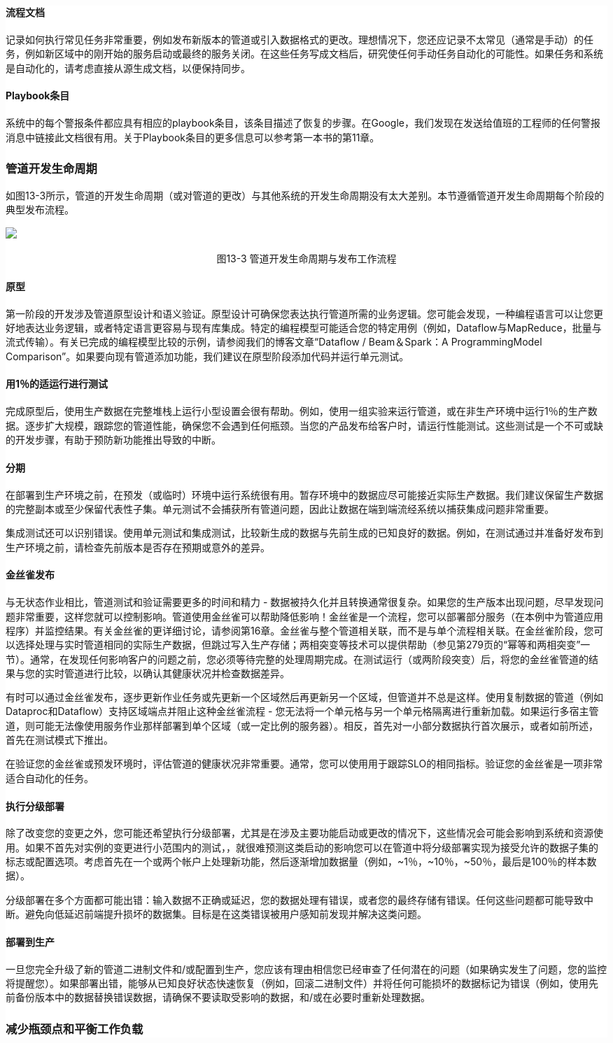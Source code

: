 #### 流程文档
记录如何执行常见任务非常重要，例如发布新版本的管道或引入数据格式的更改。理想情况下，您还应记录不太常见（通常是手动）的任务，例如新区域中的刚开始的服务启动或最终的服务关闭。在这些任务写成文档后，研究使任何手动任务自动化的可能性。如果任务和系统是自动化的，请考虑直接从源生成文档，以便保持同步。

#### Playbook条目
系统中的每个警报条件都应具有相应的playbook条目，该条目描述了恢复的步骤。在Google，我们发现在发送给值班的工程师的任何警报消息中链接此文档很有用。关于Playbook条目的更多信息可以参考第一本书的第11章。

### 管道开发生命周期
如图13-3所示，管道的开发生命周期（或对管道的更改）与其他系统的开发生命周期没有太大差别。本节遵循管道开发生命周期每个阶段的典型发布流程。

![](/blog/something/images/SRE/13-3.jpg) <center>
图13-3 管道开发生命周期与发布工作流程 </center>

#### 原型
第一阶段的开发涉及管道原型设计和语义验证。原型设计可确保您表达执行管道所需的业务逻辑。您可能会发现，一种编程语言可以让您更好地表达业务逻辑，或者特定语言更容易与现有库集成。特定的编程模型可能适合您的特定用例（例如，Dataflow与MapReduce，批量与流式传输）。有关已完成的编程模型比较的示例，请参阅我们的博客文章“Dataflow / Beam＆Spark：A ProgrammingModel Comparison”。如果要向现有管道添加功能，我们建议在原型阶段添加代码并运行单元测试。

#### 用1％的适运行进行测试
完成原型后，使用生产数据在完整堆栈上运行小型设置会很有帮助。例如，使用一组实验来运行管道，或在非生产环境中运行1％的生产数据。逐步扩大规模，跟踪您的管道性能，确保您不会遇到任何瓶颈。当您的产品发布给客户时，请运行性能测试。这些测试是一个不可或缺的开发步骤，有助于预防新功能推出导致的中断。

#### 分期
在部署到生产环境之前，在预发（或临时）环境中运行系统很有用。暂存环境中的数据应尽可能接近实际生产数据。我们建议保留生产数据的完整副本或至少保留代表性子集。单元测试不会捕获所有管道问题，因此让数据在端到端流经系统以捕获集成问题非常重要。

集成测试还可以识别错误。使用单元测试和集成测试，比较新生成的数据与先前生成的已知良好的数据。例如，在测试通过并准备好发布到生产环境之前，请检查先前版本是否存在预期或意外的差异。

#### 金丝雀发布
与无状态作业相比，管道测试和验证需要更多的时间和精力 - 数据被持久化并且转换通常很复杂。如果您的生产版本出现问题，尽早发现问题非常重要，这样您就可以控制影响。管道使用金丝雀可以帮助降低影响！金丝雀是一个流程，您可以部署部分服务（在本例中为管道应用程序）并监控结果。有关金丝雀的更详细讨论，请参阅第16章。金丝雀与整个管道相关联，而不是与单个流程相关联。在金丝雀阶段，您可以选择处理与实时管道相同的实际生产数据，但跳过写入生产存储；两相突变等技术可以提供帮助（参见第279页的“幂等和两相突变”一节）。通常，在发现任何影响客户的问题之前，您必须等待完整的处理周期完成。在测试运行（或两阶段突变）后，将您的金丝雀管道的结果与您的实时管道进行比较，以确认其健康状况并检查数据差异。

有时可以通过金丝雀发布，逐步更新作业任务或先更新一个区域然后再更新另一个区域，但管道并不总是这样。使用复制数据的管道（例如Dataproc和Dataflow）支持区域端点并阻止这种金丝雀流程 - 您无法将一个单元格与另一个单元格隔离进行重新加载。如果运行多宿主管道，则可能无法像使用服务作业那样部署到单个区域（或一定比例的服务器）。相反，首先对一小部分数据执行首次展示，或者如前所述，首先在测试模式下推出。

在验证您的金丝雀或预发环境时，评估管道的健康状况非常重要。通常，您可以使用用于跟踪SLO的相同指标。验证您的金丝雀是一项非常适合自动化的任务。

#### 执行分级部署
除了改变您的变更之外，您可能还希望执行分级部署，尤其是在涉及主要功能启动或更改的情况下，这些情况会可能会影响到系统和资源使用。如果不首先对实例的变更进行小范围内的测试，，就很难预测这类启动的影响您可以在管道中将分级部署实现为接受允许的数据子集的标志或配置选项。考虑首先在一个或两个帐户上处理新功能，然后逐渐增加数据量（例如，~1％，~10％，~50％，最后是100％的样本数据）。

分级部署在多个方面都可能出错：输入数据不正确或延迟，您的数据处理有错误，或者您的最终存储有错误。任何这些问题都可能导致中断。避免向低延迟前端提升损坏的数据集。目标是在这类错误被用户感知前发现并解决这类问题。

#### 部署到生产
一旦您完全升级了新的管道二进制文件和/或配置到生产，您应该有理由相信您已经审查了任何潜在的问题（如果确实发生了问题，您的监控将提醒您）。如果部署出错，能够从已知良好状态快速恢复（例如，回滚二进制文件）并将任何可能损坏的数据标记为错误（例如，使用先前备份版本中的数据替换错误数据，请确保不要读取受影响的数据，和/或在必要时重新处理数据。

### 减少瓶颈点和平衡工作负载
